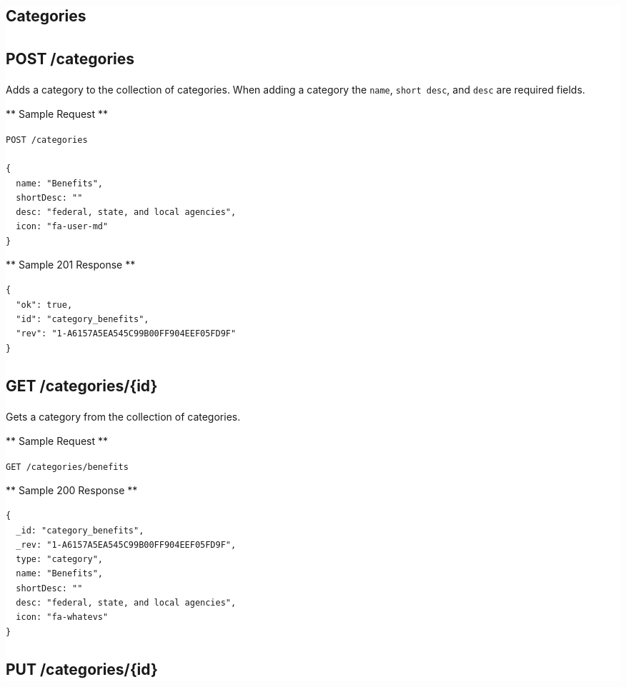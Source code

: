 ## Categories

## POST /categories

Adds a category to the collection of categories. When adding a category the
`name`, `short desc`, and `desc` are required fields.

** Sample Request **

```
POST /categories

{
  name: "Benefits",
  shortDesc: ""
  desc: "federal, state, and local agencies",
  icon: "fa-user-md"
}
```

** Sample 201 Response **

```
{
  "ok": true,
  "id": "category_benefits",
  "rev": "1-A6157A5EA545C99B00FF904EEF05FD9F"
}
```

## GET /categories/{id}

Gets a category from the collection of categories.

** Sample Request **

```
GET /categories/benefits
```

** Sample 200 Response **

```
{
  _id: "category_benefits",
  _rev: "1-A6157A5EA545C99B00FF904EEF05FD9F",
  type: "category",
  name: "Benefits",
  shortDesc: ""
  desc: "federal, state, and local agencies",
  icon: "fa-whatevs"
}
```

## PUT /categories/{id}

